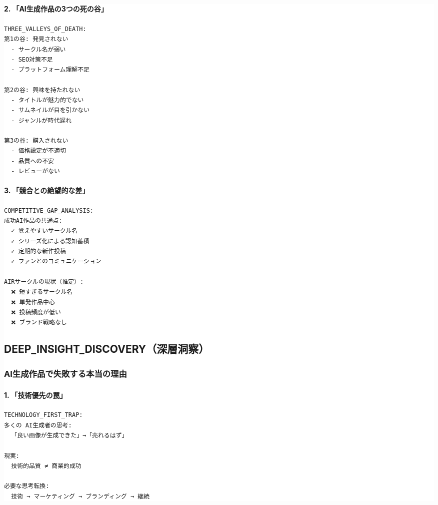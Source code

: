 #### 2. 「AI生成作品の3つの死の谷」
```
THREE_VALLEYS_OF_DEATH:
第1の谷: 発見されない
  - サークル名が弱い
  - SEO対策不足
  - プラットフォーム理解不足

第2の谷: 興味を持たれない
  - タイトルが魅力的でない
  - サムネイルが目を引かない
  - ジャンルが時代遅れ

第3の谷: 購入されない
  - 価格設定が不適切
  - 品質への不安
  - レビューがない
```

#### 3. 「競合との絶望的な差」
```
COMPETITIVE_GAP_ANALYSIS:
成功AI作品の共通点:
  ✓ 覚えやすいサークル名
  ✓ シリーズ化による認知蓄積
  ✓ 定期的な新作投稿
  ✓ ファンとのコミュニケーション

AIRサークルの現状（推定）:
  ❌ 短すぎるサークル名
  ❌ 単発作品中心
  ❌ 投稿頻度が低い
  ❌ ブランド戦略なし
```

## DEEP_INSIGHT_DISCOVERY（深層洞察）

### AI生成作品で失敗する本当の理由

#### 1. 「技術優先の罠」
```
TECHNOLOGY_FIRST_TRAP:
多くの AI生成者の思考:
  「良い画像が生成できた」→「売れるはず」

現実:
  技術的品質 ≠ 商業的成功
  
必要な思考転換:
  技術 → マーケティング → ブランディング → 継続
```
